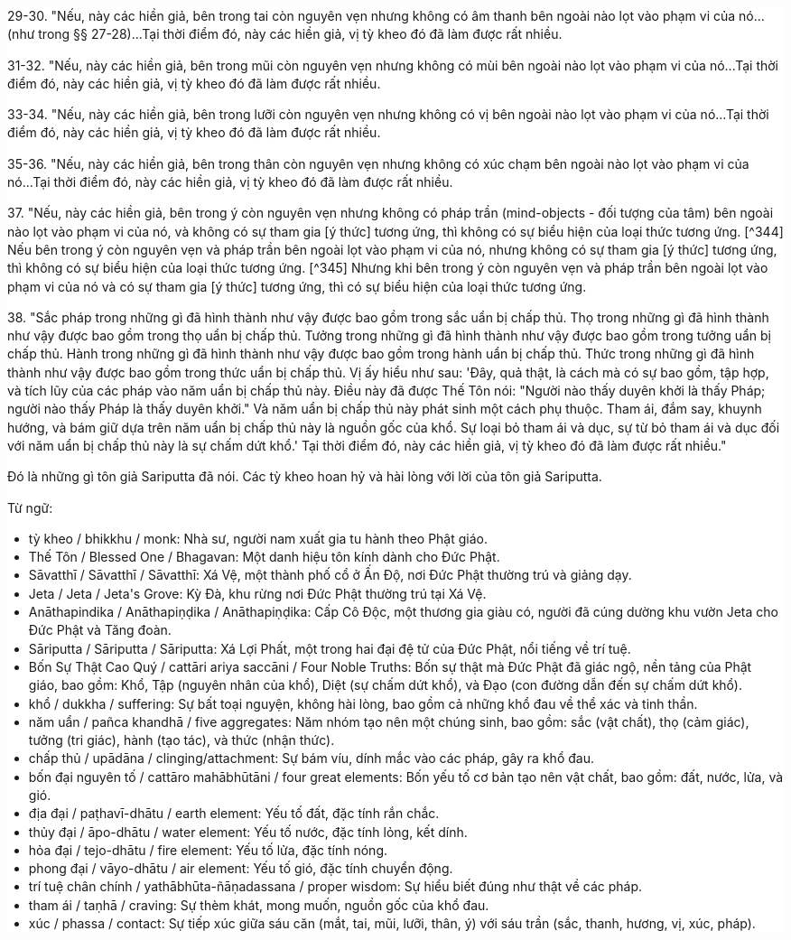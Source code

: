 29-30. "Nếu, này các hiền giả, bên trong tai còn nguyên vẹn nhưng không có âm thanh bên ngoài nào lọt vào phạm vi của nó...(như trong §§ 27-28)...Tại thời điểm đó, này các hiền giả, vị tỳ kheo đó đã làm được rất nhiều.

31-32. "Nếu, này các hiền giả, bên trong mũi còn nguyên vẹn nhưng không có mùi bên ngoài nào lọt vào phạm vi của nó...Tại thời điểm đó, này các hiền giả, vị tỳ kheo đó đã làm được rất nhiều.

33-34. "Nếu, này các hiền giả, bên trong lưỡi còn nguyên vẹn nhưng không có vị bên ngoài nào lọt vào phạm vi của nó...Tại thời điểm đó, này các hiền giả, vị tỳ kheo đó đã làm được rất nhiều.

35-36. "Nếu, này các hiền giả, bên trong thân còn nguyên vẹn nhưng không có xúc chạm bên ngoài nào lọt vào phạm vi của nó...Tại thời điểm đó, này các hiền giả, vị tỳ kheo đó đã làm được rất nhiều.

37\. "Nếu, này các hiền giả, bên trong ý còn nguyên vẹn nhưng không có pháp trần (mind-objects - đối tượng của tâm) bên ngoài nào lọt vào phạm vi của nó, và không có sự tham gia [ý thức] tương ứng, thì không có sự biểu hiện của loại thức tương ứng. [^344] Nếu bên trong ý còn nguyên vẹn và pháp trần bên ngoài lọt vào phạm vi của nó, nhưng không có sự tham gia [ý thức] tương ứng, thì không có sự biểu hiện của loại thức tương ứng. [^345] Nhưng khi bên trong ý còn nguyên vẹn và pháp trần bên ngoài lọt vào phạm vi của nó và có sự tham gia [ý thức] tương ứng, thì có sự biểu hiện của loại thức tương ứng.

38\. "Sắc pháp trong những gì đã hình thành như vậy được bao gồm trong sắc uẩn bị chấp thủ. Thọ trong những gì đã hình thành như vậy được bao gồm trong thọ uẩn bị chấp thủ. Tưởng trong những gì đã hình thành như vậy được bao gồm trong tưởng uẩn bị chấp thủ. Hành trong những gì đã hình thành như vậy được bao gồm trong hành uẩn bị chấp thủ. Thức trong những gì đã hình thành như vậy được bao gồm trong thức uẩn bị chấp thủ. Vị ấy hiểu như sau: 'Đây, quả thật, là cách mà có sự bao gồm, tập hợp, và tích lũy của các pháp vào năm uẩn bị chấp thủ này. Điều này đã được Thế Tôn nói: "Người nào thấy duyên khởi là thấy Pháp; người nào thấy Pháp là thấy duyên khởi." Và năm uẩn bị chấp thủ này phát sinh một cách phụ thuộc. Tham ái, đắm say, khuynh hướng, và bám giữ dựa trên năm uẩn bị chấp thủ này là nguồn gốc của khổ. Sự loại bỏ tham ái và
dục, sự từ bỏ tham ái và dục đối với năm uẩn bị chấp thủ này là sự chấm dứt khổ.' Tại thời điểm đó, này các hiền giả, vị tỳ kheo đó đã làm được rất nhiều."

Đó là những gì tôn giả Sariputta đã nói. Các tỳ kheo hoan hỷ và hài lòng với lời của tôn giả Sariputta.


Từ ngữ:
- tỳ kheo / bhikkhu / monk: Nhà sư, người nam xuất gia tu hành theo Phật giáo.
- Thế Tôn / Blessed One / Bhagavan: Một danh hiệu tôn kính dành cho Đức Phật.
- Sāvatthī / Sāvatthī / Sāvatthī: Xá Vệ, một thành phố cổ ở Ấn Độ, nơi Đức Phật thường trú và giảng dạy.
- Jeta / Jeta / Jeta's Grove: Kỳ Đà, khu rừng nơi Đức Phật thường trú tại Xá Vệ.
- Anāthapindika / Anāthapiṇḍika / Anāthapiṇḍika: Cấp Cô Độc, một thương gia giàu có, người đã cúng dường khu vườn Jeta cho Đức Phật và Tăng đoàn.
- Sāriputta / Sāriputta / Sāriputta: Xá Lợi Phất, một trong hai đại đệ tử của Đức Phật, nổi tiếng về trí tuệ.
- Bốn Sự Thật Cao Quý / cattāri ariya saccāni / Four Noble Truths: Bốn sự thật mà Đức Phật đã giác ngộ, nền tảng của Phật giáo, bao gồm: Khổ, Tập (nguyên nhân của khổ), Diệt (sự chấm dứt khổ), và Đạo (con đường dẫn đến sự chấm dứt khổ).
- khổ / dukkha / suffering: Sự bất toại nguyện, không hài lòng, bao gồm cả những khổ đau về thể xác và tinh thần.
- năm uẩn / pañca khandhā / five aggregates: Năm nhóm tạo nên một chúng sinh, bao gồm: sắc (vật chất), thọ (cảm giác), tưởng (tri giác), hành (tạo tác), và thức (nhận thức).
- chấp thủ / upādāna / clinging/attachment: Sự bám víu, dính mắc vào các pháp, gây ra khổ đau.
- bốn đại nguyên tố / cattāro mahābhūtāni / four great elements: Bốn yếu tố cơ bản tạo nên vật chất, bao gồm: đất, nước, lửa, và gió.
- địa đại / paṭhavī-dhātu / earth element: Yếu tố đất, đặc tính rắn chắc.
- thủy đại / āpo-dhātu / water element: Yếu tố nước, đặc tính lỏng, kết dính.
- hỏa đại / tejo-dhātu / fire element: Yếu tố lửa, đặc tính nóng.
- phong đại / vāyo-dhātu / air element: Yếu tố gió, đặc tính chuyển động.
- trí tuệ chân chính / yathābhūta-ñāṇadassana / proper wisdom: Sự hiểu biết đúng như thật về các pháp.
- tham ái / taṇhā / craving: Sự thèm khát, mong muốn, nguồn gốc của khổ đau.
- xúc / phassa / contact: Sự tiếp xúc giữa sáu căn (mắt, tai, mũi, lưỡi, thân, ý) với sáu trần (sắc, thanh, hương, vị, xúc, pháp).